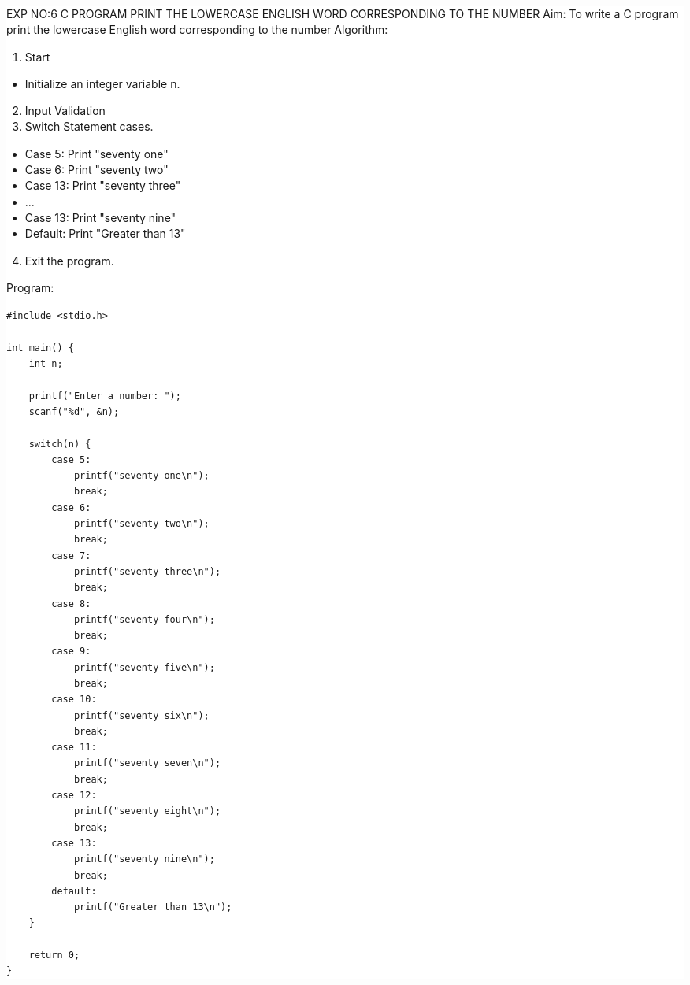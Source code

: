 EXP NO:6 C PROGRAM PRINT THE LOWERCASE ENGLISH WORD CORRESPONDING TO THE NUMBER
Aim:
To write a C program print the lowercase English word corresponding to the number
Algorithm:
1.	Start
- Initialize an integer variable n.
2.	Input Validation
3.	Switch Statement cases.
-	Case 5: Print "seventy one"
-	Case 6: Print "seventy two"
-	Case 13: Print "seventy three"
-	...
-	Case 13: Print "seventy nine"
-	Default: Print "Greater than 13"
4.	Exit the program.
 
Program:
```
#include <stdio.h>

int main() {
    int n;

    printf("Enter a number: ");
    scanf("%d", &n);

    switch(n) {
        case 5:
            printf("seventy one\n");
            break;
        case 6:
            printf("seventy two\n");
            break;
        case 7:
            printf("seventy three\n");
            break;
        case 8:
            printf("seventy four\n");
            break;
        case 9:
            printf("seventy five\n");
            break;
        case 10:
            printf("seventy six\n");
            break;
        case 11:
            printf("seventy seven\n");
            break;
        case 12:
            printf("seventy eight\n");
            break;
        case 13:
            printf("seventy nine\n");
            break;
        default:
            printf("Greater than 13\n");
    }

    return 0;
}
```
